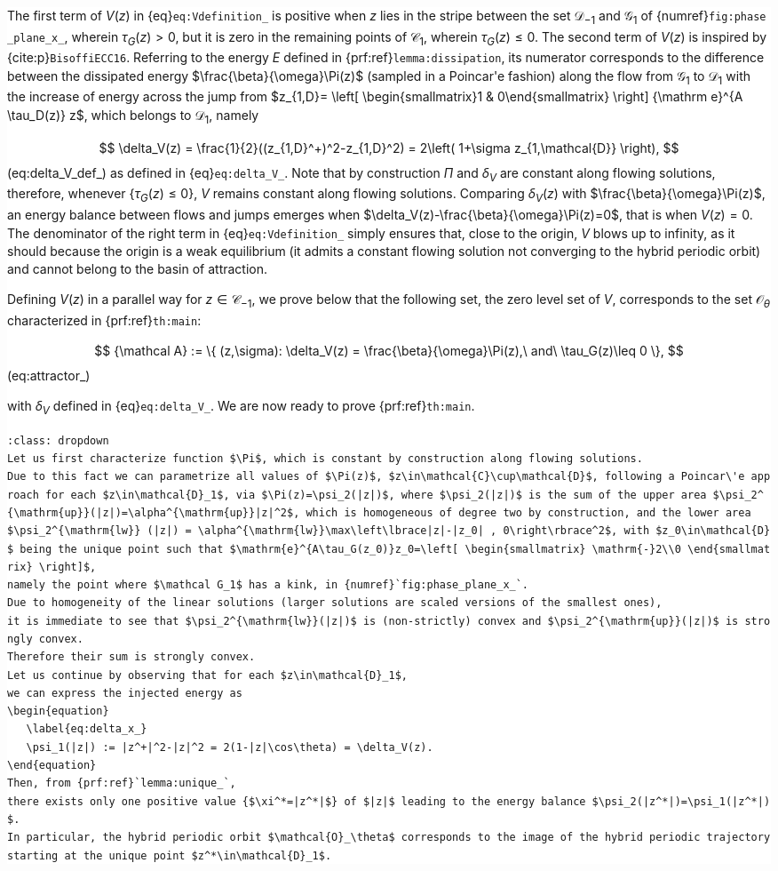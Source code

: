 
The first term of $V(z)$ in {eq}`eq:Vdefinition_` is positive when $z$ lies in the stripe between the set $\mathcal{D}_{\mathrm{-}1}$ and $\mathcal{G}_1$
of {numref}`fig:phase_plane_x_`, wherein
$\tau_G(z)>0$, but it is zero in the remaining points of $\mathcal{C}_1$, wherein
$\tau_G(z)\leq 0$. The second term of $V(z)$ is inspired by {cite:p}`BisoffiECC16`.
Referring to the energy $E$ defined in {prf:ref}`lemma:dissipation`, its numerator corresponds to the difference between the dissipated energy $\frac{\beta}{\omega}\Pi(z)$ (sampled in a Poincar\'e fashion) along the flow from $\mathcal{G}_1$ to $\mathcal{D}_1$ with   the increase of energy across the jump from $z_{1,D}= \left[ \begin{smallmatrix}1 & 0\end{smallmatrix} \right] {\mathrm e}^{A \tau_D(z)} z$, which belongs to $\mathcal{D}_1$, namely

$$
	\delta_V(z)   = \frac{1}{2}((z_{1,D}^+)^2-z_{1,D}^2)
	= 2\left( 1+\sigma z_{1,\mathcal{D}} \right),
$$ (eq:delta_V_def_)
as defined in {eq}`eq:delta_V_`. Note that by construction $\Pi$ and $\delta_V$ are constant along flowing solutions, therefore, whenever {$\tau_G(z)\leq0$}, $V$ remains constant along flowing solutions.
Comparing $\delta_V(z)$ with $\frac{\beta}{\omega}\Pi(z)$, an energy balance between flows and jumps emerges when $\delta_V(z)-\frac{\beta}{\omega}\Pi(z)=0$, that is when $V(z)=0$.
The denominator of the right term in {eq}`eq:Vdefinition_` simply ensures that, close to the origin, $V$ blows up to infinity, as it should because the origin is a weak equilibrium (it admits a constant flowing solution not converging to the hybrid periodic orbit) and cannot belong to the basin of attraction.

Defining $V(z)$ in a parallel way for $z\in\mathcal{C}_{\mathrm{-}1}$,
we prove below that the following set, the zero level set of $V$, corresponds to the set $\mathcal{O}_\theta$ characterized in {prf:ref}`th:main`:

$$
	{\mathcal A} := \{ (z,\sigma): \delta_V(z) = \frac{\beta}{\omega}\Pi(z),\ and\ \tau_G(z)\leq 0 \},
$$ (eq:attractor_)

with $\delta_V$ defined in {eq}`eq:delta_V_`.
We are now ready to prove {prf:ref}`th:main`.


```{prf:proof}
:class: dropdown
Let us first characterize function $\Pi$, which is constant by construction along flowing solutions.
Due to this fact we can parametrize all values of $\Pi(z)$, $z\in\mathcal{C}\cup\mathcal{D}$, following a Poincar\'e approach for each $z\in\mathcal{D}_1$, via $\Pi(z)=\psi_2(|z|)$, where $\psi_2(|z|)$ is the sum of the upper area $\psi_2^{\mathrm{up}}(|z|)=\alpha^{\mathrm{up}}|z|^2$, which is homogeneous of degree two by construction, and the lower area $\psi_2^{\mathrm{lw}} (|z|) = \alpha^{\mathrm{lw}}\max\left\lbrace|z|-|z_0| , 0\right\rbrace^2$, with $z_0\in\mathcal{D}$ being the unique point such that $\mathrm{e}^{A\tau_G(z_0)}z_0=\left[ \begin{smallmatrix} \mathrm{-}2\\0 \end{smallmatrix} \right]$,
namely the point where $\mathcal G_1$ has a kink, in {numref}`fig:phase_plane_x_`.
Due to homogeneity of the linear solutions (larger solutions are scaled versions of the smallest ones),
it is immediate to see that $\psi_2^{\mathrm{lw}}(|z|)$ is (non-strictly) convex and $\psi_2^{\mathrm{up}}(|z|)$ is strongly convex.
Therefore their sum is strongly convex.
Let us continue by observing that for each $z\in\mathcal{D}_1$,
we can express the injected energy as
\begin{equation}
   \label{eq:delta_x_}
   \psi_1(|z|) := |z^+|^2-|z|^2 = 2(1-|z|\cos\theta) = \delta_V(z).
\end{equation}
Then, from {prf:ref}`lemma:unique_`,
there exists only one positive value {$\xi^*=|z^*|$} of $|z|$ leading to the energy balance $\psi_2(|z^*|)=\psi_1(|z^*|)$.
In particular, the hybrid periodic orbit $\mathcal{O}_\theta$ corresponds to the image of the hybrid periodic trajectory starting at the unique point $z^*\in\mathcal{D}_1$.

```